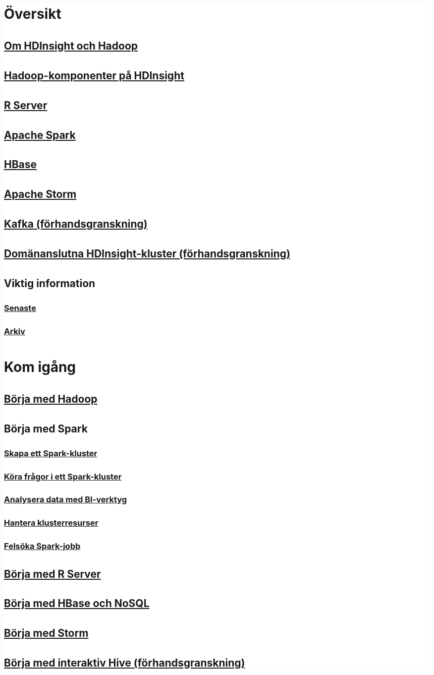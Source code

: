 # Översikt
## [Om HDInsight och Hadoop](hdinsight-hadoop-introduction.md)
## [Hadoop-komponenter på HDInsight](hdinsight-component-versioning.md)
## [R Server](hdinsight-hadoop-r-server-overview.md)
## [Apache Spark](hdinsight-apache-spark-overview.md)
## [HBase](hdinsight-hbase-overview.md)
## [Apache Storm](hdinsight-storm-overview.md)
## [Kafka (förhandsgranskning)](hdinsight-apache-kafka-introduction.md)
## [Domänanslutna HDInsight-kluster (förhandsgranskning)](hdinsight-domain-joined-introduction.md)
## Viktig information
### [Senaste](hdinsight-release-notes.md)
### [Arkiv](hdinsight-release-notes-archive.md)

# Kom igång
## [Börja med Hadoop](hdinsight-hadoop-linux-tutorial-get-started.md)
## Börja med Spark
### [Skapa ett Spark-kluster](hdinsight-apache-spark-jupyter-spark-sql.md)
### [Köra frågor i ett Spark-kluster](hdinsight-apache-spark-load-data-run-query.md)
### [Analysera data med BI-verktyg](hdinsight-apache-spark-use-bi-tools.md)
### [Hantera klusterresurser](hdinsight-apache-spark-resource-manager.md)
### [Felsöka Spark-jobb](hdinsight-apache-spark-job-debugging.md)
## [Börja med R Server](hdinsight-hadoop-r-server-get-started.md)
## [Börja med HBase och NoSQL](hdinsight-hbase-tutorial-get-started-linux.md)
## [Börja med Storm](hdinsight-apache-storm-tutorial-get-started-linux.md)
## [Börja med interaktiv Hive (förhandsgranskning)](hdinsight-hadoop-use-interactive-hive.md)